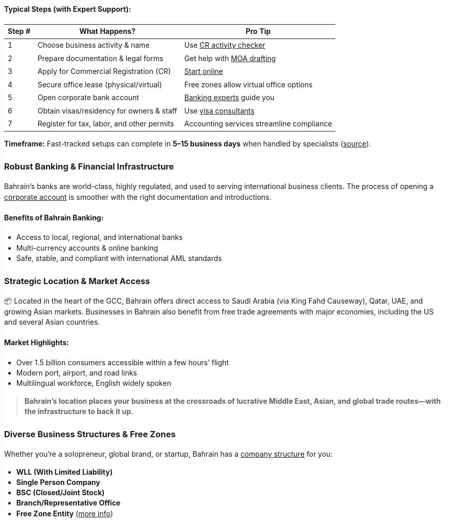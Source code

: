 #### Typical Steps (with Expert Support):

| Step # | What Happens?                                   | Pro Tip                                                                            |
|--------|-------------------------------------------------|------------------------------------------------------------------------------------|
| 1      | Choose business activity & name                 | Use [CR activity checker](https://keylinkbh.com/bahrain-cr-activities/)            |
| 2      | Prepare documentation & legal forms             | Get help with [MOA drafting](https://keylinkbh.com/memorandum-of-association-in-bahrain/)      |
| 3      | Apply for Commercial Registration (CR)          | [Start online](https://keylinkbh.com/commercial-registration-in-bahrain/)          |
| 4      | Secure office lease (physical/virtual)          | Free zones allow virtual office options                                            |
| 5      | Open corporate bank account                     | [Banking experts](https://keylinkbh.com/business-corporate-bank-account-in-bahrain/) guide you |
| 6      | Obtain visas/residency for owners & staff       | Use [visa consultants](https://keylinkbh.com/professional-visa-consultants-in-bahrain/)       |
| 7      | Register for tax, labor, and other permits      | Accounting services streamline compliance                                          |

**Timeframe:** Fast-tracked setups can complete in **5–15 business days** when handled by specialists ([source](https://keylinkbh.com/starting-a-business-in-bahrain/)).

### Robust Banking & Financial Infrastructure

Bahrain’s banks are world-class, highly regulated, and used to serving international business clients. The process of opening a [corporate account](https://keylinkbh.com/business-corporate-bank-account-in-bahrain/) is smoother with the right documentation and introductions.

#### Benefits of Bahrain Banking:
- Access to local, regional, and international banks
- Multi-currency accounts & online banking
- Safe, stable, and compliant with international AML standards

### Strategic Location & Market Access

📦 Located in the heart of the GCC, Bahrain offers direct access to Saudi Arabia (via King Fahd Causeway), Qatar, UAE, and growing Asian markets. Businesses in Bahrain also benefit from free trade agreements with major economies, including the US and several Asian countries.

#### Market Highlights:
- Over 1.5 billion consumers accessible within a few hours’ flight
- Modern port, airport, and road links
- Multilingual workforce, English widely spoken

> **Bahrain’s location places your business at the crossroads of lucrative Middle East, Asian, and global trade routes—with the infrastructure to back it up.** 

### Diverse Business Structures & Free Zones

Whether you’re a solopreneur, global brand, or startup, Bahrain has a [company structure](https://keylinkbh.com/bahrain-business-type-structures/) for you:

- **WLL (With Limited Liability)**
- **Single Person Company**
- **BSC (Closed/Joint Stock)**
- **Branch/Representative Office**
- **Free Zone Entity** ([more info](https://keylinkbh.com/free-zone-in-bahrain/))
